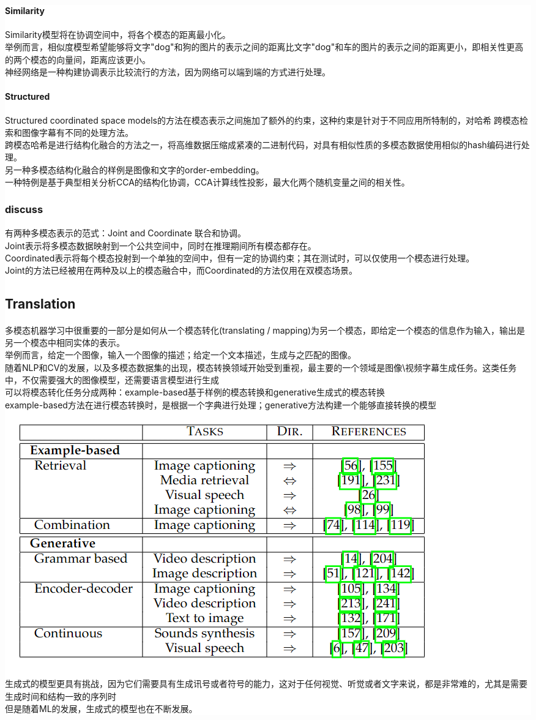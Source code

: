 #### Similarity
Similarity模型将在协调空间中，将各个模态的距离最小化。  
举例而言，相似度模型希望能够将文字"dog"和狗的图片的表示之间的距离比文字"dog"和车的图片的表示之间的距离更小，即相关性更高的两个模态的向量间，距离应该更小。  
神经网络是一种构建协调表示比较流行的方法，因为网络可以端到端的方式进行处理。  

#### Structured
Structured coordinated space models的方法在模态表示之间施加了额外的约束，这种约束是针对于不同应用所特制的，对哈希 跨模态检索和图像字幕有不同的处理方法。  
跨模态哈希是进行结构化融合的方法之一，将高维数据压缩成紧凑的二进制代码，对具有相似性质的多模态数据使用相似的hash编码进行处理。  
另一种多模态结构化融合的样例是图像和文字的order-embedding。  
一种特例是基于典型相关分析CCA的结构化协调，CCA计算线性投影，最大化两个随机变量之间的相关性。  

### discuss
有两种多模态表示的范式：Joint and Coordinate 联合和协调。  
Joint表示将多模态数据映射到一个公共空间中，同时在推理期间所有模态都存在。  
Coordinated表示将每个模态投射到一个单独的空间中，但有一定的协调约束；其在测试时，可以仅使用一个模态进行处理。  
Joint的方法已经被用在两种及以上的模态融合中，而Coordinated的方法仅用在双模态场景。  

## Translation
多模态机器学习中很重要的一部分是如何从一个模态转化(translating / mapping)为另一个模态，即给定一个模态的信息作为输入，输出是另一个模态中相同实体的表示。  
举例而言，给定一个图像，输入一个图像的描述；给定一个文本描述，生成与之匹配的图像。  
随着NLP和CV的发展，以及多模态数据集的出现，模态转换领域开始受到重视，最主要的一个领域是图像\视频字幕生成任务。这类任务中，不仅需要强大的图像模型，还需要语言模型进行生成  
可以将模态转化任务分成两种：example-based基于样例的模态转换和generative生成式的模态转换  
example-based方法在进行模态转换时，是根据一个字典进行处理；generative方法构建一个能够直接转换的模型  
![translation](img/translation.png)  
生成式的模型更具有挑战，因为它们需要具有生成讯号或者符号的能力，这对于任何视觉、听觉或者文字来说，都是非常难的，尤其是需要生成时间和结构一致的序列时  
但是随着ML的发展，生成式的模型也在不断发展。  